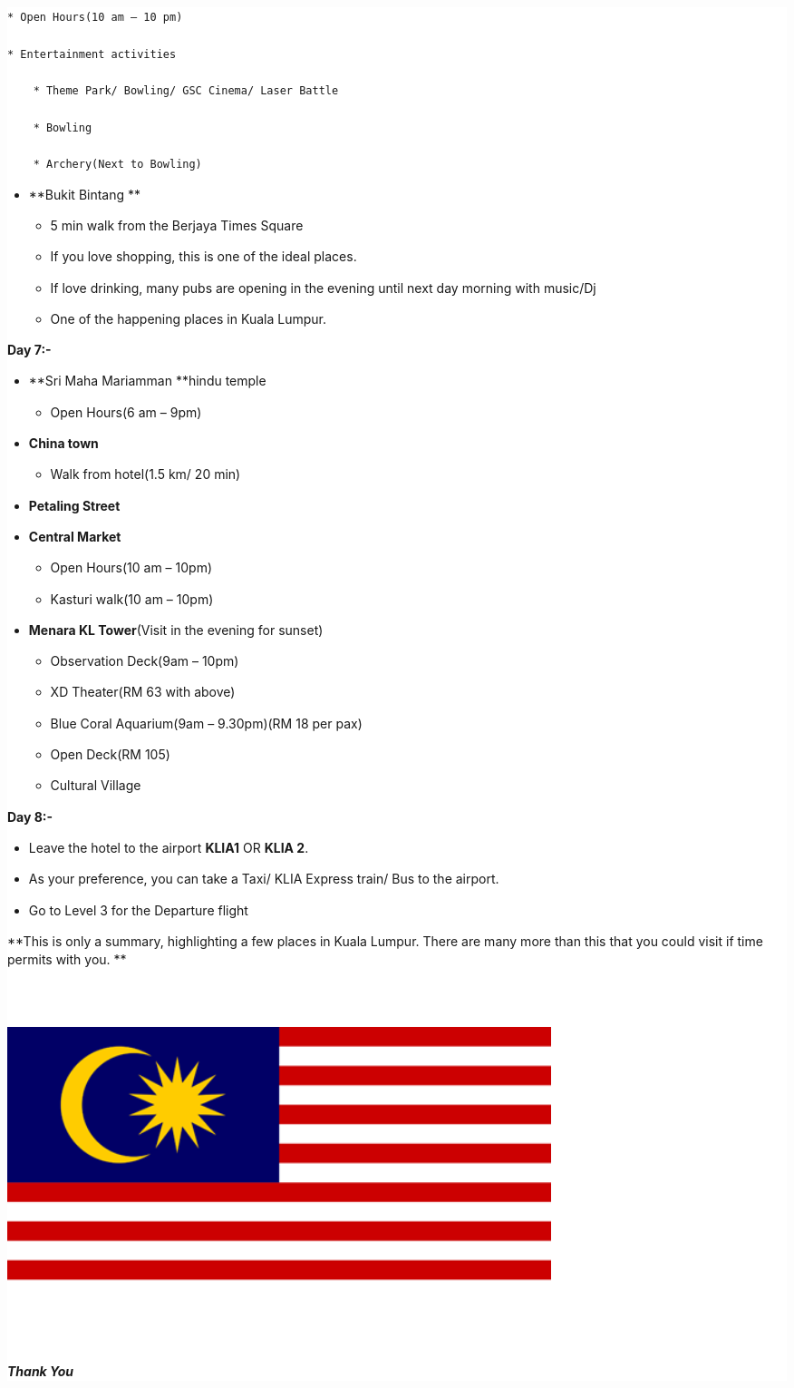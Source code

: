     * Open Hours(10 am – 10 pm)

    * Entertainment activities

        * Theme Park/ Bowling/ GSC Cinema/ Laser Battle

        * Bowling

        * Archery(Next to Bowling)

*   **Bukit Bintang **

    * 5 min walk from the Berjaya Times Square

    * If you love shopping, this is one of the ideal places. 

    * If love drinking, many pubs are opening in the evening until next day morning with music/Dj 

    * One of the happening places in Kuala Lumpur. 

**Day 7:-**

* **Sri Maha Mariamman **hindu temple

    * Open Hours(6 am – 9pm)

* **China town**

    * Walk from hotel(1.5 km/ 20 min)

* **Petaling Street**

* **Central Market**

    * Open Hours(10 am – 10pm)

    * Kasturi walk(10 am – 10pm)

* **Menara KL Tower**(Visit in the evening for sunset)

    * Observation Deck(9am – 10pm)

    * XD Theater(RM 63 with above)

    * Blue Coral Aquarium(9am – 9.30pm)(RM 18 per pax)

    * Open Deck(RM 105)

    * Cultural Village 

**Day 8:-**

* Leave the hotel to the airport **KLIA1** OR **KLIA 2**. 

* As your preference, you can take a Taxi/ KLIA Express train/ Bus to the airport.

* Go to Level 3 for the Departure flight

**This is only a summary, highlighting a few places in Kuala Lumpur. There are many more than this that you could visit if time permits with you. **

<img src="/img/heashan_2.png" height="400" width="600" />

***Thank You***

